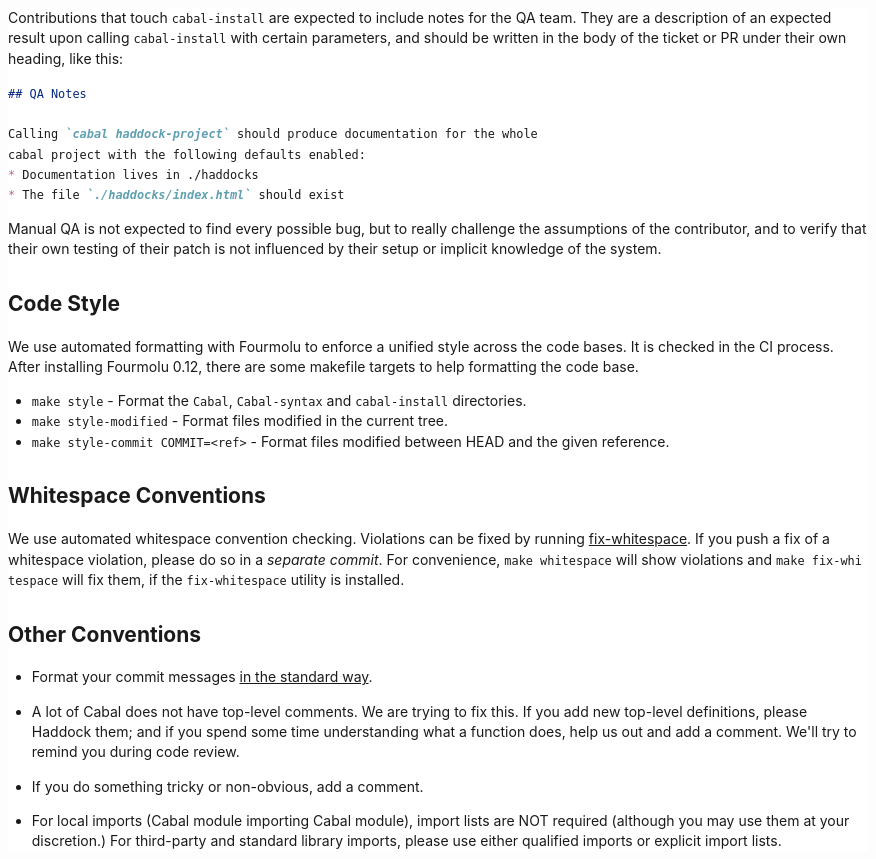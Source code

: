 Contributions that touch `cabal-install` are expected to include notes for the QA team.
They are a description of an expected result upon calling `cabal-install` with certain parameters,
and should be written in the body of the ticket or PR under their own heading, like this:

```markdown
## QA Notes

Calling `cabal haddock-project` should produce documentation for the whole
cabal project with the following defaults enabled:
* Documentation lives in ./haddocks
* The file `./haddocks/index.html` should exist
```

Manual QA is not expected to find every possible bug, but to really challenge the assumptions of the contributor, and to verify that their own testing
of their patch is not influenced by their setup or implicit knowledge of the system.


## Code Style

We use automated formatting with Fourmolu to enforce a unified style across the code bases. It is checked in the CI process.
After installing Fourmolu 0.12, there are some makefile targets to help formatting
the code base.


* `make style` - Format the `Cabal`, `Cabal-syntax` and `cabal-install` directories.
* `make style-modified` - Format files modified in the current tree.
* `make style-commit COMMIT=<ref>` - Format files modified between HEAD and the given reference.

## Whitespace Conventions

We use automated whitespace convention checking. Violations can be fixed by
running [fix-whitespace](https://hackage.haskell.org/package/fix-whitespace). If
you push a fix of a whitespace violation, please do so in a _separate commit_. For convenience,
`make whitespace` will show violations and `make fix-whitespace` will fix them, if the
`fix-whitespace` utility is installed.

## Other Conventions

* Format your commit messages [in the standard way](https://chris.beams.io/posts/git-commit/#seven-rules).

* A lot of Cabal does not have top-level comments.  We are trying to
  fix this.  If you add new top-level definitions, please Haddock them;
  and if you spend some time understanding what a function does, help
  us out and add a comment.  We'll try to remind you during code review.

* If you do something tricky or non-obvious, add a comment.

* For local imports (Cabal module importing Cabal module), import lists
  are NOT required (although you may use them at your discretion.)  For
  third-party and standard library imports, please use either qualified imports
  or explicit import lists.
